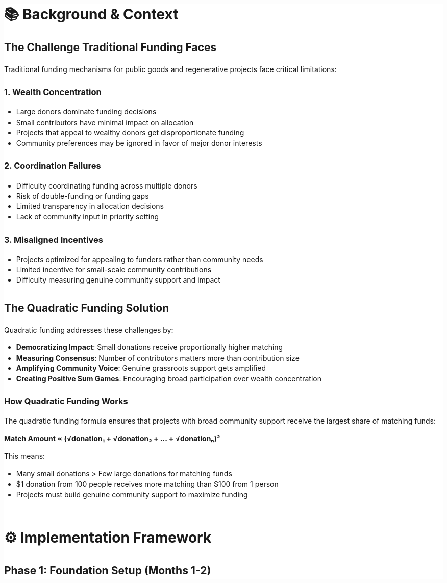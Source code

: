 # 📚 **Background & Context**

## **The Challenge Traditional Funding Faces**

Traditional funding mechanisms for public goods and regenerative projects face critical limitations:

### **1. Wealth Concentration**
- Large donors dominate funding decisions
- Small contributors have minimal impact on allocation
- Projects that appeal to wealthy donors get disproportionate funding
- Community preferences may be ignored in favor of major donor interests

### **2. Coordination Failures**
- Difficulty coordinating funding across multiple donors
- Risk of double-funding or funding gaps
- Limited transparency in allocation decisions
- Lack of community input in priority setting

### **3. Misaligned Incentives**
- Projects optimized for appealing to funders rather than community needs
- Limited incentive for small-scale community contributions
- Difficulty measuring genuine community support and impact

## **The Quadratic Funding Solution**

Quadratic funding addresses these challenges by:
- **Democratizing Impact**: Small donations receive proportionally higher matching
- **Measuring Consensus**: Number of contributors matters more than contribution size
- **Amplifying Community Voice**: Genuine grassroots support gets amplified
- **Creating Positive Sum Games**: Encouraging broad participation over wealth concentration

### **How Quadratic Funding Works**
The quadratic funding formula ensures that projects with broad community support receive the largest share of matching funds:

**Match Amount ∝ (√donation₁ + √donation₂ + ... + √donationₙ)²**

This means:
- Many small donations > Few large donations for matching funds
- $1 donation from 100 people receives more matching than $100 from 1 person
- Projects must build genuine community support to maximize funding

---

# ⚙️ **Implementation Framework**

## **Phase 1: Foundation Setup (Months 1-2)**
